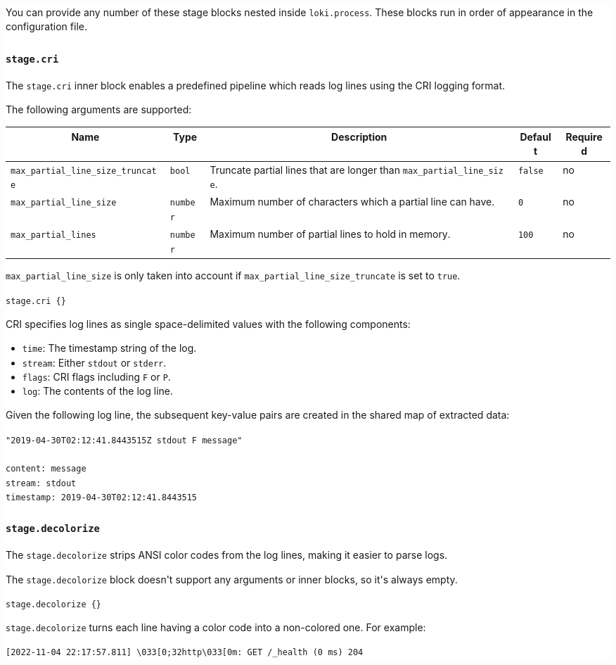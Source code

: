 You can provide any number of these stage blocks nested inside `loki.process`. These blocks run in order of appearance in the configuration file.

[stage.cri]: #stagecri
[stage.decolorize]: #stagedecolorize
[stage.docker]: #stagedocker
[stage.drop]: #stagedrop
[stage.eventlogmessage]: #stageeventlogmessage
[stage.geoip]: #stagegeoip
[stage.json]: #stagejson
[stage.label_drop]: #stagelabel_drop
[stage.label_keep]: #stagelabel_keep
[stage.labels]: #stagelabels
[stage.limit]: #stagelimit
[stage.logfmt]: #stagelogfmt
[stage.luhn]: #stageluhn
[stage.match]: #stagematch
[stage.metrics]: #stagemetrics
[stage.multiline]: #stagemultiline
[stage.output]: #stageoutput
[stage.pack]: #stagepack
[stage.pattern]: #stagepattern
[stage.regex]: #stageregex
[stage.replace]: #stagereplace
[stage.sampling]: #stagesampling
[stage.static_labels]: #stagestatic_labels
[stage.structured_metadata]: #stagestructured_metadata
[stage.structured_metadata_drop]: #stagestructured_metadata_drop
[stage.template]: #stagetemplate
[stage.tenant]: #stagetenant
[stage.truncate]: #stagetruncate
[stage.timestamp]: #stagetimestamp
[stage.windowsevent]: #stagewindowsevent

### `stage.cri`

The `stage.cri` inner block enables a predefined pipeline which reads log lines using the CRI logging format.

The following arguments are supported:

| Name                             | Type     | Description                                                          | Default | Required |
| -------------------------------- | -------- | -------------------------------------------------------------------- | ------- | -------- |
| `max_partial_line_size_truncate` | `bool`   | Truncate partial lines that are longer than `max_partial_line_size`. | `false` | no       |
| `max_partial_line_size`          | `number` | Maximum number of characters which a partial line can have.          | `0`     | no       |
| `max_partial_lines`              | `number` | Maximum number of partial lines to hold in memory.                   | `100`   | no       |

`max_partial_line_size` is only taken into account if `max_partial_line_size_truncate` is set to `true`.

```alloy
stage.cri {}
```

CRI specifies log lines as single space-delimited values with the following components:

* `time`: The timestamp string of the log.
* `stream`: Either `stdout` or `stderr`.
* `flags`: CRI flags including `F` or `P`.
* `log`: The contents of the log line.

Given the following log line, the subsequent key-value pairs are created in the shared map of extracted data:

```text
"2019-04-30T02:12:41.8443515Z stdout F message"

content: message
stream: stdout
timestamp: 2019-04-30T02:12:41.8443515
```

### `stage.decolorize`

The `stage.decolorize` strips ANSI color codes from the log lines, making it easier to parse logs.

The `stage.decolorize` block doesn't support any arguments or inner blocks, so it's always empty.

```alloy
stage.decolorize {}
```

`stage.decolorize` turns each line having a color code into a non-colored one.
For example:

```text
[2022-11-04 22:17:57.811] \033[0;32http\033[0m: GET /_health (0 ms) 204
```


[JMESPath expressions]: https://jmespath.site/main/#tutorial
[go-logfmt]: https://github.com/go-logfmt/logfmt
[Luhn algorithm]: https://en.wikipedia.org/wiki/Luhn_algorithm
[metric.counter]: #metriccounter
[metric.gauge]: #metricgauge
[metric.histogram]: #metrichistogram
[unpack parser]: https://grafana.com/docs/loki/latest/logql/log_queries/#unpack
[logql pattern]: https://grafana.com/docs/loki/latest/query/log_queries/#pattern
[text/template]: https://pkg.go.dev/text/template
[package]: https://pkg.go.dev/text/template
[sprig package]: http://masterminds.github.io/sprig/
[supported functions]: #supported-functions